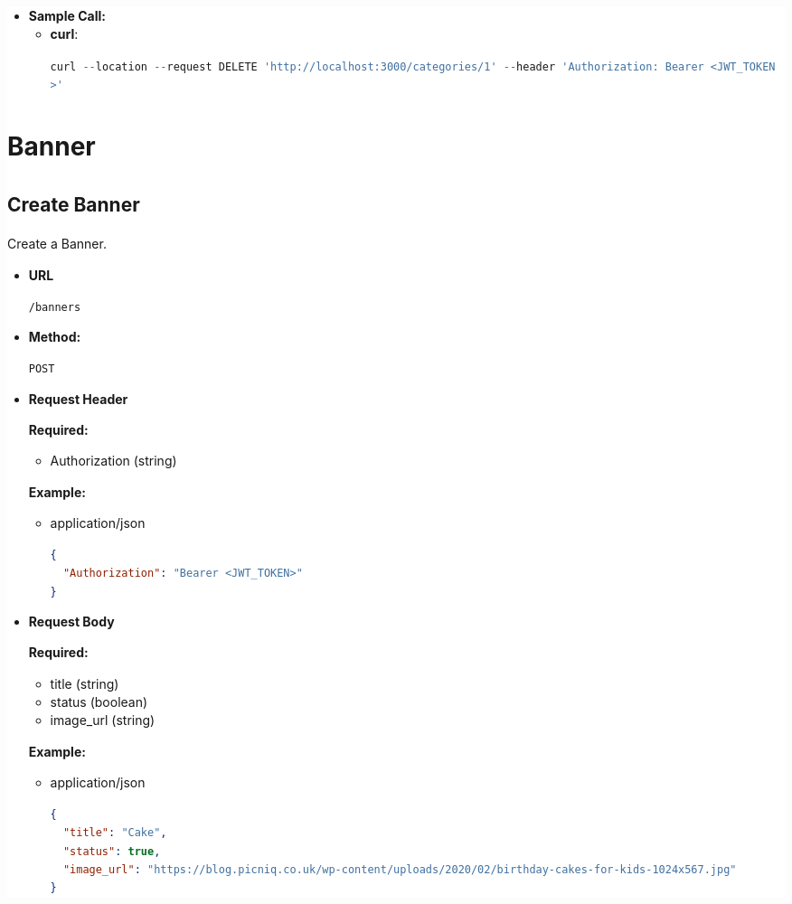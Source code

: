 - **Sample Call:**
  - **curl**:
    ```js
    curl --location --request DELETE 'http://localhost:3000/categories/1' --header 'Authorization: Bearer <JWT_TOKEN>'
    ```

# Banner

## **Create Banner**

Create a Banner.

- **URL**

  `/banners`

- **Method:**

  `POST`

- **Request Header**

  **Required:**

  - Authorization (string)

  **Example:**

  - application/json
    ```json
    {
      "Authorization": "Bearer <JWT_TOKEN>"
    }
    ```

- **Request Body**

  **Required:**

  - title (string)
  - status (boolean)
  - image_url (string)

  **Example:**

  - application/json
    ```json
    {
      "title": "Cake",
      "status": true,
      "image_url": "https://blog.picniq.co.uk/wp-content/uploads/2020/02/birthday-cakes-for-kids-1024x567.jpg"
    }
    ```

